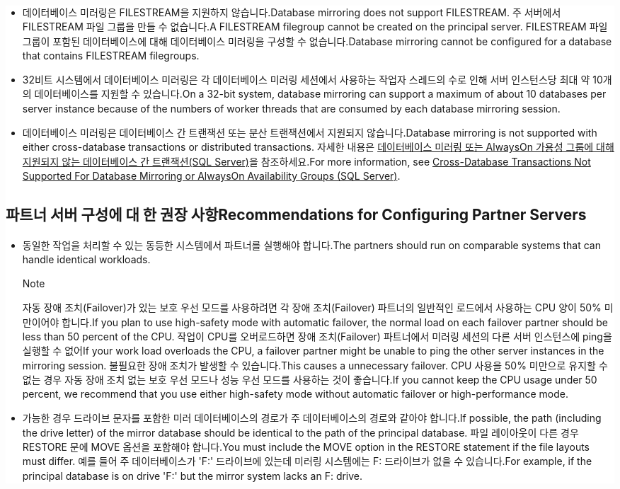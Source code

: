 -   <span data-ttu-id="89fe1-131">데이터베이스 미러링은 FILESTREAM을 지원하지 않습니다.</span><span class="sxs-lookup"><span data-stu-id="89fe1-131">Database mirroring does not support FILESTREAM.</span></span> <span data-ttu-id="89fe1-132">주 서버에서 FILESTREAM 파일 그룹을 만들 수 없습니다.</span><span class="sxs-lookup"><span data-stu-id="89fe1-132">A FILESTREAM filegroup cannot be created on the principal server.</span></span> <span data-ttu-id="89fe1-133">FILESTREAM 파일 그룹이 포함된 데이터베이스에 대해 데이터베이스 미러링을 구성할 수 없습니다.</span><span class="sxs-lookup"><span data-stu-id="89fe1-133">Database mirroring cannot be configured for a database that contains FILESTREAM filegroups.</span></span>  
  
-   <span data-ttu-id="89fe1-134">32비트 시스템에서 데이터베이스 미러링은 각 데이터베이스 미러링 세션에서 사용하는 작업자 스레드의 수로 인해 서버 인스턴스당 최대 약 10개의 데이터베이스를 지원할 수 있습니다.</span><span class="sxs-lookup"><span data-stu-id="89fe1-134">On a 32-bit system, database mirroring can support a maximum of about 10 databases per server instance because of the numbers of worker threads that are consumed by each database mirroring session.</span></span>  
  
-   <span data-ttu-id="89fe1-135">데이터베이스 미러링은 데이터베이스 간 트랜잭션 또는 분산 트랜잭션에서 지원되지 않습니다.</span><span class="sxs-lookup"><span data-stu-id="89fe1-135">Database mirroring is not supported with either cross-database transactions or distributed transactions.</span></span> <span data-ttu-id="89fe1-136">자세한 내용은 [데이터베이스 미러링 또는 AlwaysOn 가용성 그룹에 대해 지원되지 않는 데이터베이스 간 트랜잭션&#40;SQL Server&#41;](../availability-groups/windows/transactions-always-on-availability-and-database-mirroring.md)을 참조하세요.</span><span class="sxs-lookup"><span data-stu-id="89fe1-136">For more information, see [Cross-Database Transactions Not Supported For Database Mirroring or AlwaysOn Availability Groups &#40;SQL Server&#41;](../availability-groups/windows/transactions-always-on-availability-and-database-mirroring.md).</span></span>  
  

  
##  <a name="recommendations-for-configuring-partner-servers"></a><a name="RecommendationsForPartners"></a><span data-ttu-id="89fe1-137">파트너 서버 구성에 대 한 권장 사항</span><span class="sxs-lookup"><span data-stu-id="89fe1-137">Recommendations for Configuring Partner Servers</span></span>  
  
-   <span data-ttu-id="89fe1-138">동일한 작업을 처리할 수 있는 동등한 시스템에서 파트너를 실행해야 합니다.</span><span class="sxs-lookup"><span data-stu-id="89fe1-138">The partners should run on comparable systems that can handle identical workloads.</span></span>  
  
    > [!NOTE]  
    >  <span data-ttu-id="89fe1-139">자동 장애 조치(Failover)가 있는 보호 우선 모드를 사용하려면 각 장애 조치(Failover) 파트너의 일반적인 로드에서 사용하는 CPU 양이 50% 미만이어야 합니다.</span><span class="sxs-lookup"><span data-stu-id="89fe1-139">If you plan to use high-safety mode with automatic failover, the normal load on each failover partner should be less than 50 percent of the CPU.</span></span> <span data-ttu-id="89fe1-140">작업이 CPU를 오버로드하면 장애 조치(Failover) 파트너에서 미러링 세션의 다른 서버 인스턴스에 ping을 실행할 수 없어</span><span class="sxs-lookup"><span data-stu-id="89fe1-140">If your work load overloads the CPU, a failover partner might be unable to ping the other server instances in the mirroring session.</span></span> <span data-ttu-id="89fe1-141">불필요한 장애 조치가 발생할 수 있습니다.</span><span class="sxs-lookup"><span data-stu-id="89fe1-141">This causes a unnecessary failover.</span></span> <span data-ttu-id="89fe1-142">CPU 사용을 50% 미만으로 유지할 수 없는 경우 자동 장애 조치 없는 보호 우선 모드나 성능 우선 모드를 사용하는 것이 좋습니다.</span><span class="sxs-lookup"><span data-stu-id="89fe1-142">If you cannot keep the CPU usage under 50 percent, we recommend that you use either high-safety mode without automatic failover or high-performance mode.</span></span>  
  
-   <span data-ttu-id="89fe1-143">가능한 경우 드라이브 문자를 포함한 미러 데이터베이스의 경로가 주 데이터베이스의 경로와 같아야 합니다.</span><span class="sxs-lookup"><span data-stu-id="89fe1-143">If possible, the path (including the drive letter) of the mirror database should be identical to the path of the principal database.</span></span> <span data-ttu-id="89fe1-144">파일 레이아웃이 다른 경우 RESTORE 문에 MOVE 옵션을 포함해야 합니다.</span><span class="sxs-lookup"><span data-stu-id="89fe1-144">You must include the MOVE option in the RESTORE statement if the file layouts must differ.</span></span> <span data-ttu-id="89fe1-145">예를 들어 주 데이터베이스가 'F:' 드라이브에 있는데 미러링 시스템에는 F: 드라이브가 없을 수 있습니다.</span><span class="sxs-lookup"><span data-stu-id="89fe1-145">For example, if the principal database is on drive 'F:' but the mirror system lacks an F: drive.</span></span>  
  